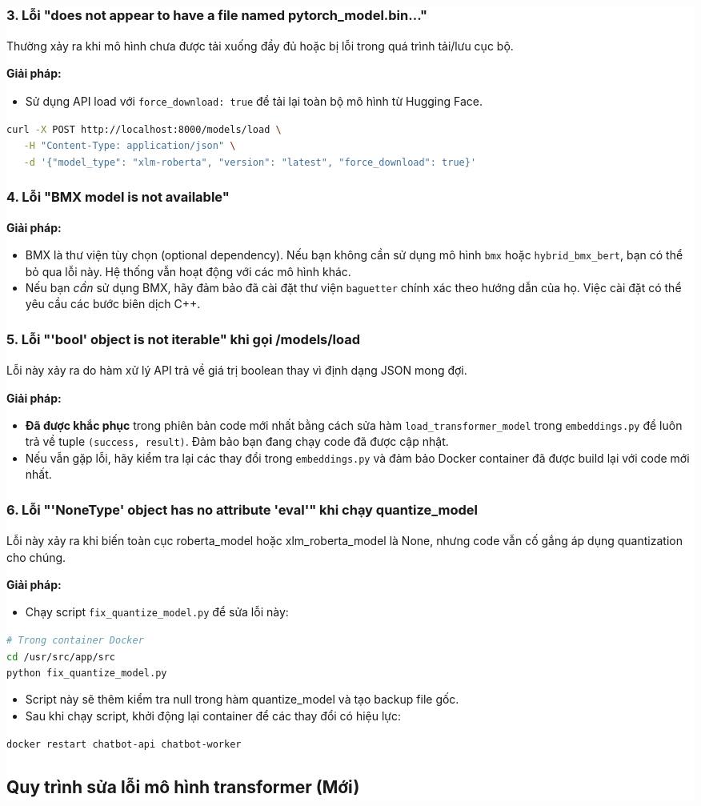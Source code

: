 ### 3. Lỗi "does not appear to have a file named pytorch_model.bin..."

Thường xảy ra khi mô hình chưa được tải xuống đầy đủ hoặc bị lỗi trong quá trình tải/lưu cục bộ.

**Giải pháp:**
- Sử dụng API load với `force_download: true` để tải lại toàn bộ mô hình từ Hugging Face.
```bash
curl -X POST http://localhost:8000/models/load \
   -H "Content-Type: application/json" \
   -d '{"model_type": "xlm-roberta", "version": "latest", "force_download": true}'
```

### 4. Lỗi "BMX model is not available"

**Giải pháp:**
- BMX là thư viện tùy chọn (optional dependency). Nếu bạn không cần sử dụng mô hình `bmx` hoặc `hybrid_bmx_bert`, bạn có thể bỏ qua lỗi này. Hệ thống vẫn hoạt động với các mô hình khác.
- Nếu bạn *cần* sử dụng BMX, hãy đảm bảo đã cài đặt thư viện `baguetter` chính xác theo hướng dẫn của họ. Việc cài đặt có thể yêu cầu các bước biên dịch C++.

### 5. Lỗi "'bool' object is not iterable" khi gọi /models/load

Lỗi này xảy ra do hàm xử lý API trả về giá trị boolean thay vì định dạng JSON mong đợi.

**Giải pháp:**
- **Đã được khắc phục** trong phiên bản code mới nhất bằng cách sửa hàm `load_transformer_model` trong `embeddings.py` để luôn trả về tuple `(success, result)`. Đảm bảo bạn đang chạy code đã được cập nhật.
- Nếu vẫn gặp lỗi, hãy kiểm tra lại các thay đổi trong `embeddings.py` và đảm bảo Docker container đã được build lại với code mới nhất.

### 6. Lỗi "'NoneType' object has no attribute 'eval'" khi chạy quantize_model

Lỗi này xảy ra khi biến toàn cục roberta_model hoặc xlm_roberta_model là None, nhưng code vẫn cố gắng áp dụng quantization cho chúng.

**Giải pháp:**
- Chạy script `fix_quantize_model.py` để sửa lỗi này:
```bash
# Trong container Docker
cd /usr/src/app/src
python fix_quantize_model.py
```
- Script này sẽ thêm kiểm tra null trong hàm quantize_model và tạo backup file gốc.
- Sau khi chạy script, khởi động lại container để các thay đổi có hiệu lực:
```bash
docker restart chatbot-api chatbot-worker
```

## Quy trình sửa lỗi mô hình transformer (Mới)

